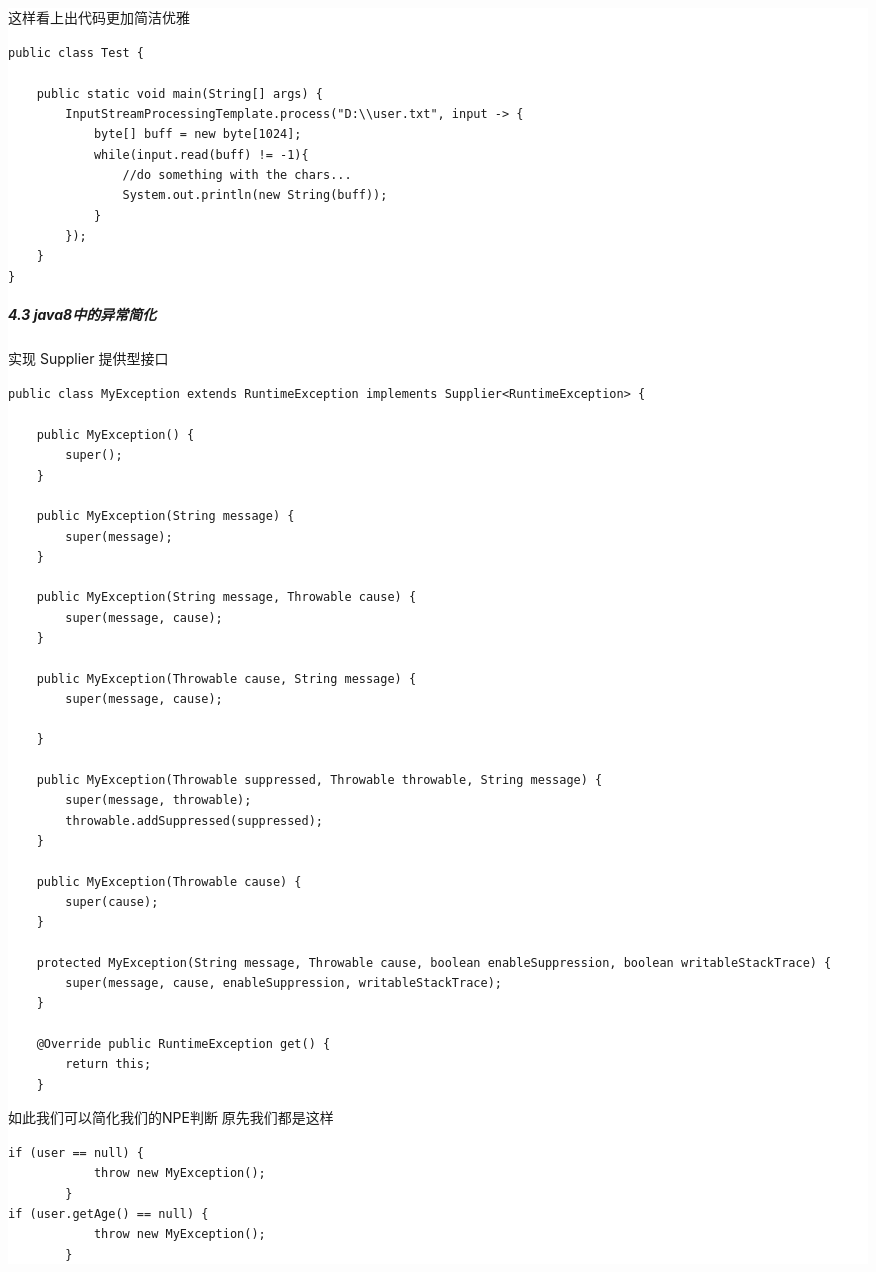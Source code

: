 
这样看上出代码更加简洁优雅
```
public class Test {

    public static void main(String[] args) {
        InputStreamProcessingTemplate.process("D:\\user.txt", input -> {
            byte[] buff = new byte[1024];
            while(input.read(buff) != -1){
                //do something with the chars...
                System.out.println(new String(buff));
            }
        });
    }
}
```
##### 4.3 java8中的异常简化
实现 Supplier<T> 提供型接口
```
public class MyException extends RuntimeException implements Supplier<RuntimeException> {

    public MyException() {
        super();
    }

    public MyException(String message) {
        super(message);
    }

    public MyException(String message, Throwable cause) {
        super(message, cause);
    }

    public MyException(Throwable cause, String message) {
        super(message, cause);

    }

    public MyException(Throwable suppressed, Throwable throwable, String message) {
        super(message, throwable);
        throwable.addSuppressed(suppressed);
    }

    public MyException(Throwable cause) {
        super(cause);
    }

    protected MyException(String message, Throwable cause, boolean enableSuppression, boolean writableStackTrace) {
        super(message, cause, enableSuppression, writableStackTrace);
    }

    @Override public RuntimeException get() {
        return this;
    }
```
如此我们可以简化我们的NPE判断
原先我们都是这样
```
if (user == null) {
            throw new MyException();
        }
if (user.getAge() == null) {
            throw new MyException();
        }
```